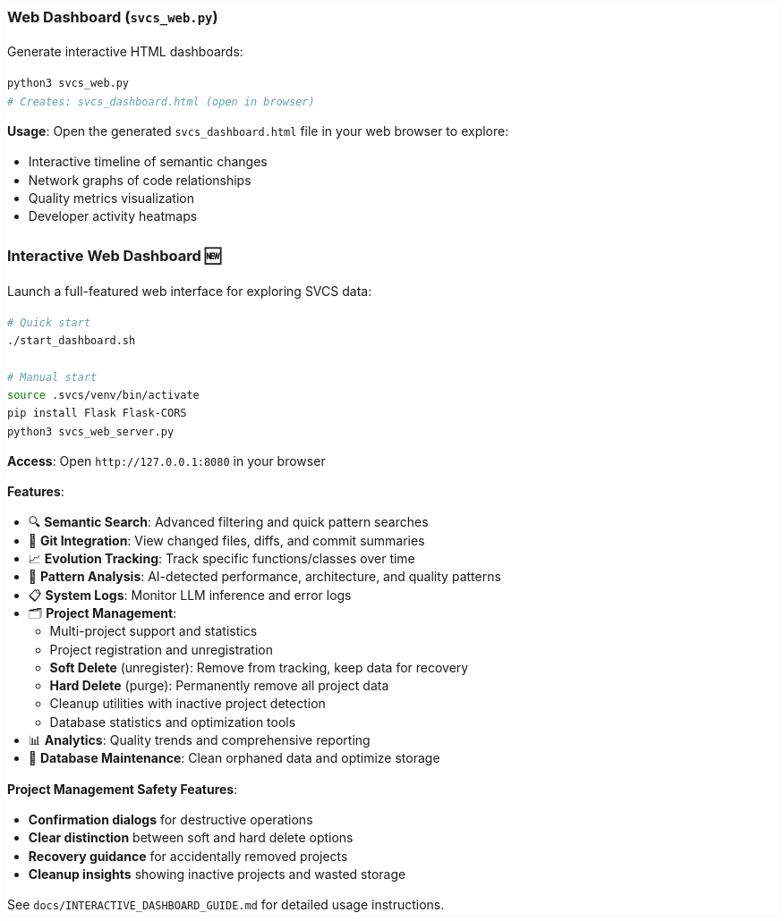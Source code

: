 ### **Web Dashboard (`svcs_web.py`)**

Generate interactive HTML dashboards:

```bash
python3 svcs_web.py
# Creates: svcs_dashboard.html (open in browser)
```

**Usage**: Open the generated `svcs_dashboard.html` file in your web browser to explore:
- Interactive timeline of semantic changes
- Network graphs of code relationships  
- Quality metrics visualization
- Developer activity heatmaps

### **Interactive Web Dashboard** 🆕

Launch a full-featured web interface for exploring SVCS data:

```bash
# Quick start
./start_dashboard.sh

# Manual start
source .svcs/venv/bin/activate
pip install Flask Flask-CORS
python3 svcs_web_server.py
```

**Access**: Open `http://127.0.0.1:8080` in your browser

**Features**:
- 🔍 **Semantic Search**: Advanced filtering and quick pattern searches
- 📝 **Git Integration**: View changed files, diffs, and commit summaries
- 📈 **Evolution Tracking**: Track specific functions/classes over time
- 🎯 **Pattern Analysis**: AI-detected performance, architecture, and quality patterns
- 📋 **System Logs**: Monitor LLM inference and error logs
- 🗂️ **Project Management**: 
  - Multi-project support and statistics
  - Project registration and unregistration
  - **Soft Delete** (unregister): Remove from tracking, keep data for recovery
  - **Hard Delete** (purge): Permanently remove all project data
  - Cleanup utilities with inactive project detection
  - Database statistics and optimization tools
- 📊 **Analytics**: Quality trends and comprehensive reporting
- 🔧 **Database Maintenance**: Clean orphaned data and optimize storage

**Project Management Safety Features**:
- **Confirmation dialogs** for destructive operations
- **Clear distinction** between soft and hard delete options
- **Recovery guidance** for accidentally removed projects
- **Cleanup insights** showing inactive projects and wasted storage

See `docs/INTERACTIVE_DASHBOARD_GUIDE.md` for detailed usage instructions.
